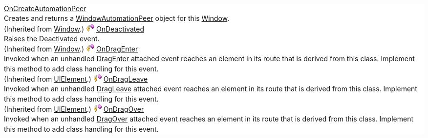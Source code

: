 <td><a href="http://msdn2.microsoft.com/en-us/library/ms599707" data-raw-source="[OnCreateAutomationPeer](http://msdn2.microsoft.com/en-us/library/ms599707)">OnCreateAutomationPeer</a></td>
<td><div class="summary">
Creates and returns a <a href="http://msdn2.microsoft.com/en-us/library/ms608022" data-raw-source="[WindowAutomationPeer](http://msdn2.microsoft.com/en-us/library/ms608022)">WindowAutomationPeer</a> object for this <a href="http://msdn2.microsoft.com/en-us/library/ms590112" data-raw-source="[Window](http://msdn2.microsoft.com/en-us/library/ms590112)">Window</a>.
</div>
(Inherited from <a href="http://msdn2.microsoft.com/en-us/library/ms590112" data-raw-source="[Window](http://msdn2.microsoft.com/en-us/library/ms590112)">Window</a>.)</td>
</tr>
<tr class="odd">
<td><img src="/patterns-practices/reference/images/protmethod.gif" alt="Protected method"/></td>
<td><a href="http://msdn2.microsoft.com/en-us/library/ms599708" data-raw-source="[OnDeactivated](http://msdn2.microsoft.com/en-us/library/ms599708)">OnDeactivated</a></td>
<td><div class="summary">
Raises the <a href="http://msdn2.microsoft.com/en-us/library/ms596800" data-raw-source="[Deactivated](http://msdn2.microsoft.com/en-us/library/ms596800)">Deactivated</a> event.
</div>
(Inherited from <a href="http://msdn2.microsoft.com/en-us/library/ms590112" data-raw-source="[Window](http://msdn2.microsoft.com/en-us/library/ms590112)">Window</a>.)</td>
</tr>
<tr class="even">
<td><img src="/patterns-practices/reference/images/protmethod.gif" alt="Protected method"/></td>
<td><a href="http://msdn2.microsoft.com/en-us/library/ms598926" data-raw-source="[OnDragEnter](http://msdn2.microsoft.com/en-us/library/ms598926)">OnDragEnter</a></td>
<td><div class="summary">
Invoked when an unhandled <a href="http://msdn2.microsoft.com/en-us/library/ms596509" data-raw-source="[DragEnter](http://msdn2.microsoft.com/en-us/library/ms596509)">DragEnter</a> attached event reaches an element in its route that is derived from this class. Implement this method to add class handling for this event.
</div>
(Inherited from <a href="http://msdn2.microsoft.com/en-us/library/ms590078" data-raw-source="[UIElement](http://msdn2.microsoft.com/en-us/library/ms590078)">UIElement</a>.)</td>
</tr>
<tr class="odd">
<td><img src="/patterns-practices/reference/images/protmethod.gif" alt="Protected method"/></td>
<td><a href="http://msdn2.microsoft.com/en-us/library/ms598927" data-raw-source="[OnDragLeave](http://msdn2.microsoft.com/en-us/library/ms598927)">OnDragLeave</a></td>
<td><div class="summary">
Invoked when an unhandled <a href="http://msdn2.microsoft.com/en-us/library/ms596511" data-raw-source="[DragLeave](http://msdn2.microsoft.com/en-us/library/ms596511)">DragLeave</a> attached event reaches an element in its route that is derived from this class. Implement this method to add class handling for this event.
</div>
(Inherited from <a href="http://msdn2.microsoft.com/en-us/library/ms590078" data-raw-source="[UIElement](http://msdn2.microsoft.com/en-us/library/ms590078)">UIElement</a>.)</td>
</tr>
<tr class="even">
<td><img src="/patterns-practices/reference/images/protmethod.gif" alt="Protected method"/></td>
<td><a href="http://msdn2.microsoft.com/en-us/library/ms598928" data-raw-source="[OnDragOver](http://msdn2.microsoft.com/en-us/library/ms598928)">OnDragOver</a></td>
<td><div class="summary">
Invoked when an unhandled <a href="http://msdn2.microsoft.com/en-us/library/ms596513" data-raw-source="[DragOver](http://msdn2.microsoft.com/en-us/library/ms596513)">DragOver</a> attached event reaches an element in its route that is derived from this class. Implement this method to add class handling for this event.